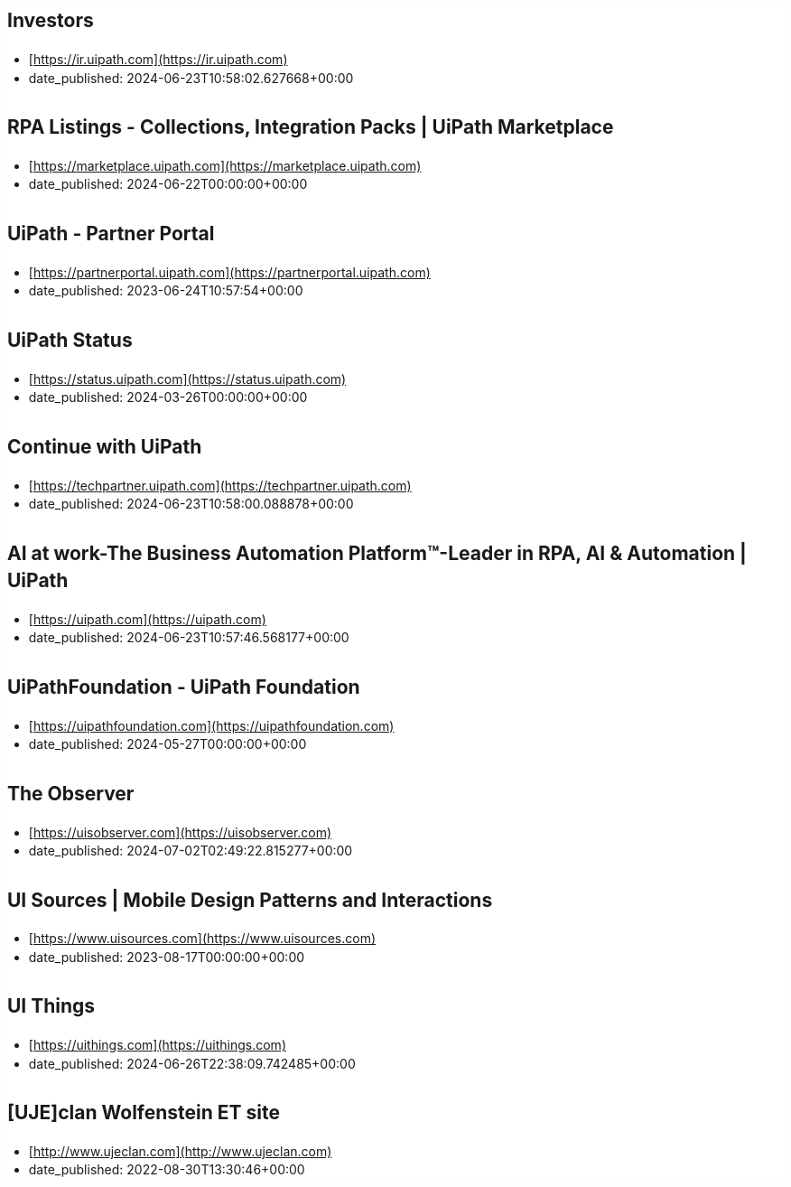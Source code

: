  ## Investors
 - [https://ir.uipath.com](https://ir.uipath.com)
 - date_published: 2024-06-23T10:58:02.627668+00:00

 ## RPA Listings - Collections, Integration Packs | UiPath Marketplace
 - [https://marketplace.uipath.com](https://marketplace.uipath.com)
 - date_published: 2024-06-22T00:00:00+00:00

 ## UiPath - Partner Portal
 - [https://partnerportal.uipath.com](https://partnerportal.uipath.com)
 - date_published: 2023-06-24T10:57:54+00:00

 ## UiPath Status
 - [https://status.uipath.com](https://status.uipath.com)
 - date_published: 2024-03-26T00:00:00+00:00

 ## Continue with UiPath
 - [https://techpartner.uipath.com](https://techpartner.uipath.com)
 - date_published: 2024-06-23T10:58:00.088878+00:00

 ## AI at work-The Business Automation Platform™-Leader in RPA, AI & Automation | UiPath
 - [https://uipath.com](https://uipath.com)
 - date_published: 2024-06-23T10:57:46.568177+00:00

 ## UiPathFoundation - UiPath Foundation
 - [https://uipathfoundation.com](https://uipathfoundation.com)
 - date_published: 2024-05-27T00:00:00+00:00

 ## The Observer
 - [https://uisobserver.com](https://uisobserver.com)
 - date_published: 2024-07-02T02:49:22.815277+00:00

 ## UI Sources | Mobile Design Patterns and Interactions
 - [https://www.uisources.com](https://www.uisources.com)
 - date_published: 2023-08-17T00:00:00+00:00

 ## UI Things
 - [https://uithings.com](https://uithings.com)
 - date_published: 2024-06-26T22:38:09.742485+00:00

 ## [UJE]clan Wolfenstein ET site
 - [http://www.ujeclan.com](http://www.ujeclan.com)
 - date_published: 2022-08-30T13:30:46+00:00
